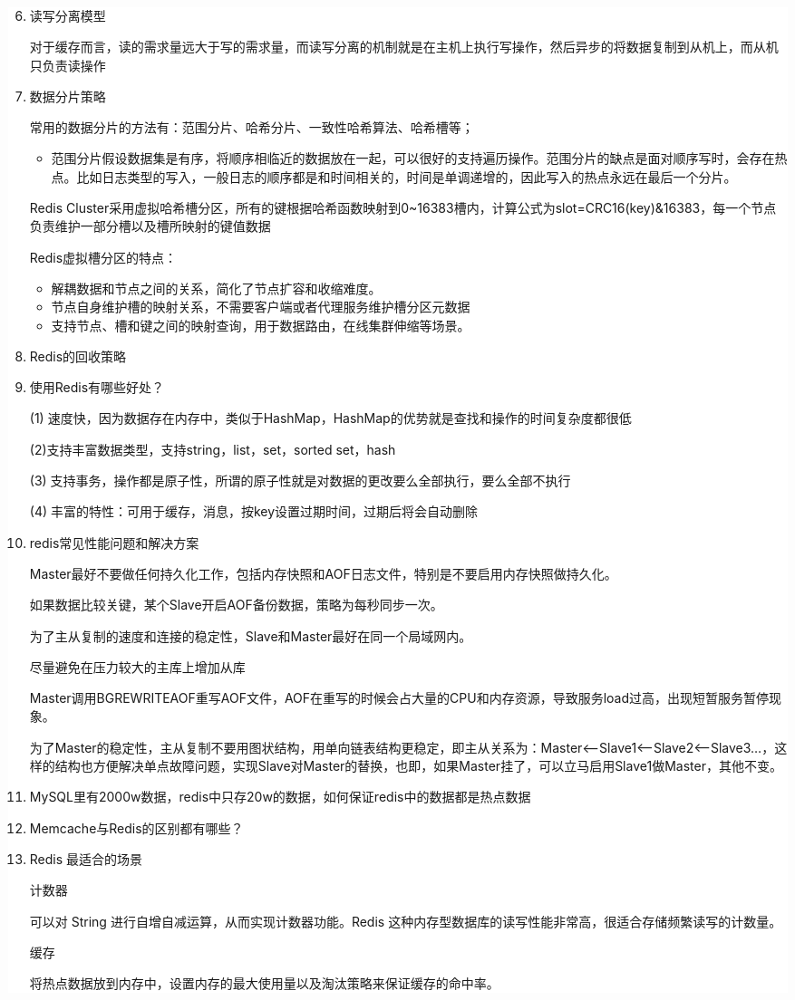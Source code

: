 6. 读写分离模型

   对于缓存而言，读的需求量远大于写的需求量，而读写分离的机制就是在主机上执行写操作，然后异步的将数据复制到从机上，而从机只负责读操作

7. 数据分片策略

   常用的数据分片的方法有：范围分片、哈希分片、一致性哈希算法、哈希槽等；

   * 范围分片假设数据集是有序，将顺序相临近的数据放在一起，可以很好的支持遍历操作。范围分片的缺点是面对顺序写时，会存在热点。比如日志类型的写入，一般日志的顺序都是和时间相关的，时间是单调递增的，因此写入的热点永远在最后一个分片。

   

   Redis Cluster采用虚拟哈希槽分区，所有的键根据哈希函数映射到0~16383槽内，计算公式为slot=CRC16(key)&16383，每一个节点负责维护一部分槽以及槽所映射的键值数据

   Redis虚拟槽分区的特点：

   - 解耦数据和节点之间的关系，简化了节点扩容和收缩难度。
   - 节点自身维护槽的映射关系，不需要客户端或者代理服务维护槽分区元数据
   - 支持节点、槽和键之间的映射查询，用于数据路由，在线集群伸缩等场景。

   

8. Redis的回收策略

9. 使用Redis有哪些好处？

   (1) 速度快，因为数据存在内存中，类似于HashMap，HashMap的优势就是查找和操作的时间复杂度都很低

   (2)支持丰富数据类型，支持string，list，set，sorted set，hash

   (3) 支持事务，操作都是原子性，所谓的原子性就是对数据的更改要么全部执行，要么全部不执行

   (4) 丰富的特性：可用于缓存，消息，按key设置过期时间，过期后将会自动删除

   

10. redis常见性能问题和解决方案

    Master最好不要做任何持久化工作，包括内存快照和AOF日志文件，特别是不要启用内存快照做持久化。

    如果数据比较关键，某个Slave开启AOF备份数据，策略为每秒同步一次。

    为了主从复制的速度和连接的稳定性，Slave和Master最好在同一个局域网内。

    尽量避免在压力较大的主库上增加从库

    Master调用BGREWRITEAOF重写AOF文件，AOF在重写的时候会占大量的CPU和内存资源，导致服务load过高，出现短暂服务暂停现象。

    为了Master的稳定性，主从复制不要用图状结构，用单向链表结构更稳定，即主从关系为：Master<–Slave1<–Slave2<–Slave3…，这样的结构也方便解决单点故障问题，实现Slave对Master的替换，也即，如果Master挂了，可以立马启用Slave1做Master，其他不变。

    

11. MySQL里有2000w数据，redis中只存20w的数据，如何保证redis中的数据都是热点数据

12. Memcache与Redis的区别都有哪些？

13. Redis 最适合的场景

    计数器

    可以对 String 进行自增自减运算，从而实现计数器功能。Redis 这种内存型数据库的读写性能非常高，很适合存储频繁读写的计数量。

    缓存

    将热点数据放到内存中，设置内存的最大使用量以及淘汰策略来保证缓存的命中率。
